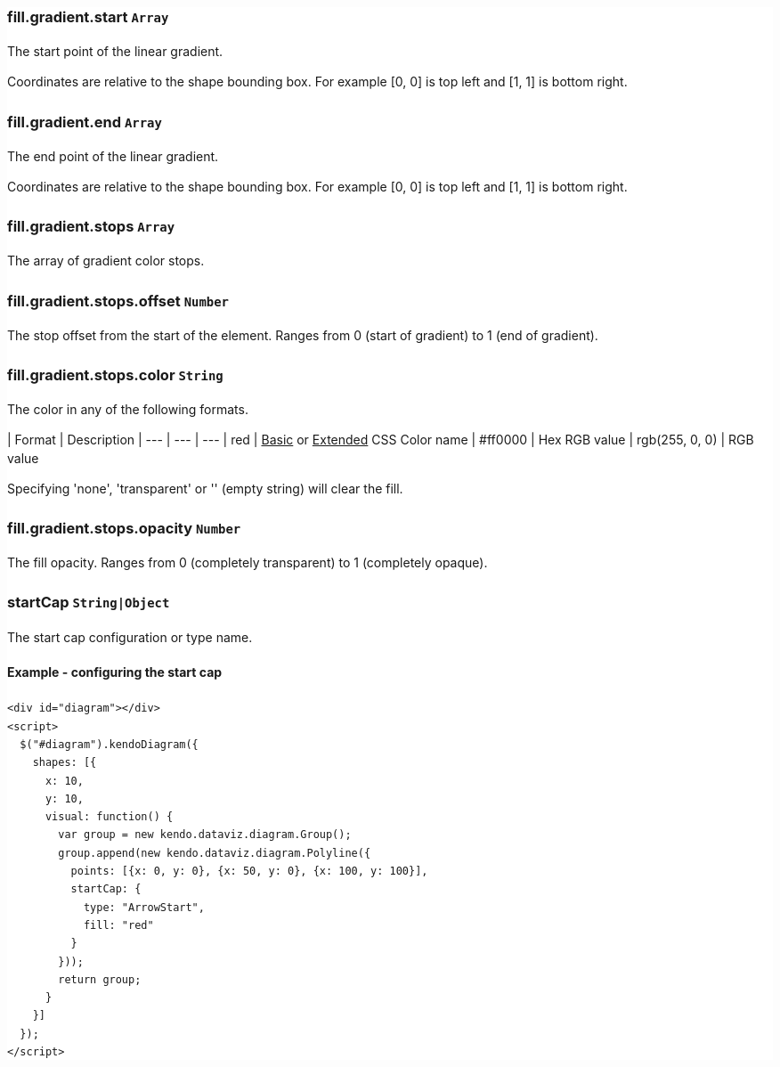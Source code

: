 ### fill.gradient.start `Array`
The start point of the linear gradient.

Coordinates are relative to the shape bounding box.
For example [0, 0] is top left and [1, 1] is bottom right.

### fill.gradient.end `Array`
The end point of the linear gradient.

Coordinates are relative to the shape bounding box.
For example [0, 0] is top left and [1, 1] is bottom right.

### fill.gradient.stops `Array`
The array of gradient color stops.

### fill.gradient.stops.offset `Number`
The stop offset from the start of the element.
Ranges from 0 (start of gradient) to 1 (end of gradient).

### fill.gradient.stops.color `String`
The color in any of the following formats.

| Format         | Description
| ---            | --- | ---
| red            | [Basic](https://www.w3.org/TR/css3-color/#html4) or [Extended](https://www.w3.org/TR/css3-color/#svg-color) CSS Color name
| #ff0000        | Hex RGB value
| rgb(255, 0, 0) | RGB value

Specifying 'none', 'transparent' or '' (empty string) will clear the fill.

### fill.gradient.stops.opacity `Number`
The fill opacity.
Ranges from 0 (completely transparent) to 1 (completely opaque).

### startCap `String|Object`

The start cap configuration or type name.

#### Example - configuring the start cap

    <div id="diagram"></div>
    <script>
      $("#diagram").kendoDiagram({
        shapes: [{
          x: 10,
          y: 10,
          visual: function() {
            var group = new kendo.dataviz.diagram.Group();
            group.append(new kendo.dataviz.diagram.Polyline({
              points: [{x: 0, y: 0}, {x: 50, y: 0}, {x: 100, y: 100}],
              startCap: {
                type: "ArrowStart",
                fill: "red"
              }
            }));
            return group;
          }
        }]
      });
    </script>

